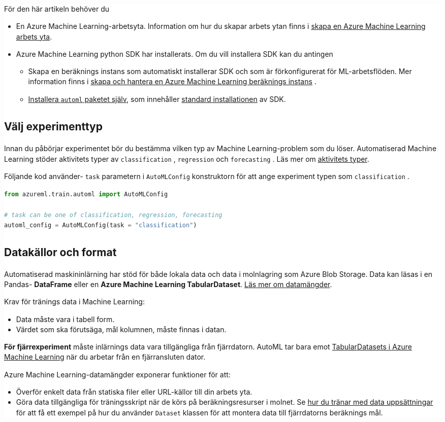 För den här artikeln behöver du 
* En Azure Machine Learning-arbetsyta. Information om hur du skapar arbets ytan finns i [skapa en Azure Machine Learning arbets yta](how-to-manage-workspace.md).

* Azure Machine Learning python SDK har installerats.
    Om du vill installera SDK kan du antingen 
    * Skapa en beräknings instans som automatiskt installerar SDK och som är förkonfigurerat för ML-arbetsflöden. Mer information finns i [skapa och hantera en Azure Machine Learning beräknings instans](how-to-create-manage-compute-instance.md) . 

    * [Installera `automl` paketet själv](https://github.com/Azure/MachineLearningNotebooks/blob/master/how-to-use-azureml/automated-machine-learning/README.md#setup-using-a-local-conda-environment), som innehåller [standard installationen](/python/api/overview/azure/ml/install#default-install) av SDK.

## <a name="select-your-experiment-type"></a>Välj experimenttyp

Innan du påbörjar experimentet bör du bestämma vilken typ av Machine Learning-problem som du löser. Automatiserad Machine Learning stöder aktivitets typer av `classification` , `regression` och `forecasting` . Läs mer om [aktivitets typer](concept-automated-ml.md#when-to-use-automl-classify-regression--forecast).

Följande kod använder- `task` parametern i `AutoMLConfig` konstruktorn för att ange experiment typen som `classification` .

```python
from azureml.train.automl import AutoMLConfig

# task can be one of classification, regression, forecasting
automl_config = AutoMLConfig(task = "classification")
```

## <a name="data-source-and-format"></a>Datakällor och format

Automatiserad maskininlärning har stöd för både lokala data och data i molnlagring som Azure Blob Storage. Data kan läsas i en Pandas- **DataFrame** eller en **Azure Machine Learning TabularDataset**. [Läs mer om datamängder](how-to-create-register-datasets.md).

Krav för tränings data i Machine Learning:
- Data måste vara i tabell form.
- Värdet som ska förutsäga, mål kolumnen, måste finnas i datan.

**För fjärrexperiment** måste inlärnings data vara tillgängliga från fjärrdatorn. AutoML tar bara emot [TabularDatasets i Azure Machine Learning](/python/api/azureml-core/azureml.data.tabulardataset) när du arbetar från en fjärransluten dator. 

Azure Machine Learning-datamängder exponerar funktioner för att:

* Överför enkelt data från statiska filer eller URL-källor till din arbets yta.
* Göra data tillgängliga för träningsskript när de körs på beräkningsresurser i molnet. Se [hur du tränar med data uppsättningar](how-to-train-with-datasets.md#mount-files-to-remote-compute-targets) för att få ett exempel på hur du använder `Dataset` klassen för att montera data till fjärrdatorns beräknings mål.
